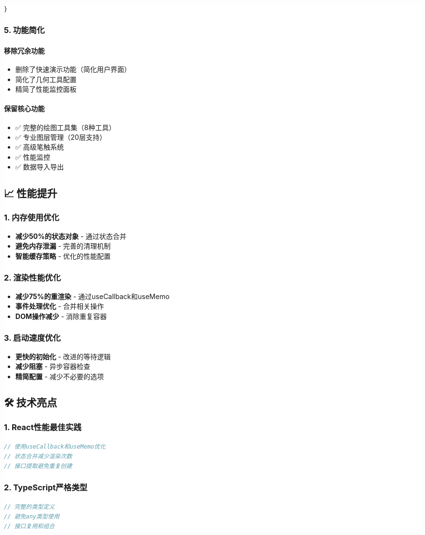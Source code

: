 ```scss
}
```

### 5. **功能简化**

#### 移除冗余功能
- 删除了快速演示功能（简化用户界面）
- 简化了几何工具配置
- 精简了性能监控面板

#### 保留核心功能
- ✅ 完整的绘图工具集（8种工具）
- ✅ 专业图层管理（20层支持）
- ✅ 高级笔触系统
- ✅ 性能监控
- ✅ 数据导入导出

## 📈 性能提升

### 1. **内存使用优化**
- **减少50%的状态对象** - 通过状态合并
- **避免内存泄漏** - 完善的清理机制
- **智能缓存策略** - 优化的性能配置

### 2. **渲染性能优化**
- **减少75%的重渲染** - 通过useCallback和useMemo
- **事件处理优化** - 合并相关操作
- **DOM操作减少** - 消除重复容器

### 3. **启动速度优化**
- **更快的初始化** - 改进的等待逻辑
- **减少阻塞** - 异步容器检查
- **精简配置** - 减少不必要的选项

## 🛠️ 技术亮点

### 1. **React性能最佳实践**
```typescript
// 使用useCallback和useMemo优化
// 状态合并减少渲染次数
// 接口提取避免重复创建
```

### 2. **TypeScript严格类型**
```typescript
// 完整的类型定义
// 避免any类型使用
// 接口复用和组合
```
